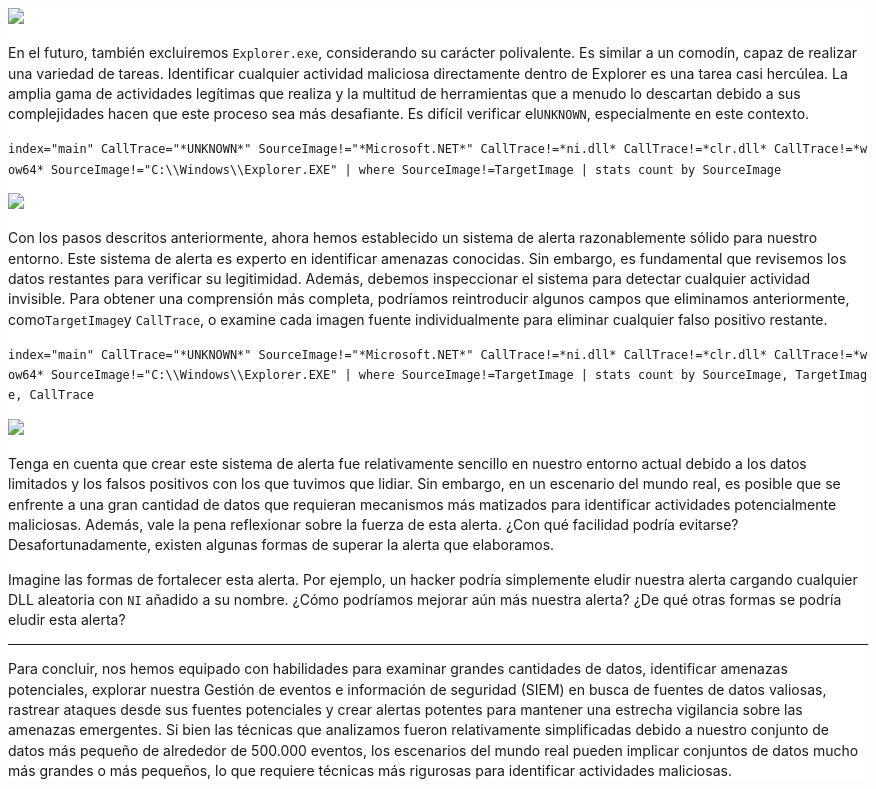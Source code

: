 ![](https://academy.hackthebox.com/storage/modules/218/30.png)

En el futuro, también excluiremos `Explorer.exe`, considerando su carácter polivalente. Es similar a un comodín, capaz de realizar una variedad de tareas. Identificar cualquier actividad maliciosa directamente dentro de Explorer es una tarea casi hercúlea. La amplia gama de actividades legítimas que realiza y la multitud de herramientas que a menudo lo descartan debido a sus complejidades hacen que este proceso sea más desafiante. Es difícil verificar el`UNKNOWN`, especialmente en este contexto.

```
index="main" CallTrace="*UNKNOWN*" SourceImage!="*Microsoft.NET*" CallTrace!=*ni.dll* CallTrace!=*clr.dll* CallTrace!=*wow64* SourceImage!="C:\\Windows\\Explorer.EXE" | where SourceImage!=TargetImage | stats count by SourceImage

```

![](https://academy.hackthebox.com/storage/modules/218/browser.png)

Con los pasos descritos anteriormente, ahora hemos establecido un sistema de alerta razonablemente sólido para nuestro entorno. Este sistema de alerta es experto en identificar amenazas conocidas. Sin embargo, es fundamental que revisemos los datos restantes para verificar su legitimidad. Además, debemos inspeccionar el sistema para detectar cualquier actividad invisible. Para obtener una comprensión más completa, podríamos reintroducir algunos campos que eliminamos anteriormente, como`TargetImage`y `CallTrace`, o examine cada imagen fuente individualmente para eliminar cualquier falso positivo restante.

```
index="main" CallTrace="*UNKNOWN*" SourceImage!="*Microsoft.NET*" CallTrace!=*ni.dll* CallTrace!=*clr.dll* CallTrace!=*wow64* SourceImage!="C:\\Windows\\Explorer.EXE" | where SourceImage!=TargetImage | stats count by SourceImage, TargetImage, CallTrace

```

![](https://academy.hackthebox.com/storage/modules/218/31.png)

Tenga en cuenta que crear este sistema de alerta fue relativamente sencillo en nuestro entorno actual debido a los datos limitados y los falsos positivos con los que tuvimos que lidiar. Sin embargo, en un escenario del mundo real, es posible que se enfrente a una gran cantidad de datos que requieran mecanismos más matizados para identificar actividades potencialmente maliciosas. Además, vale la pena reflexionar sobre la fuerza de esta alerta. ¿Con qué facilidad podría evitarse? Desafortunadamente, existen algunas formas de superar la alerta que elaboramos.

Imagine las formas de fortalecer esta alerta. Por ejemplo, un hacker podría simplemente eludir nuestra alerta cargando cualquier DLL aleatoria con `NI` añadido a su nombre. ¿Cómo podríamos mejorar aún más nuestra alerta? ¿De qué otras formas se podría eludir esta alerta?

---

Para concluir, nos hemos equipado con habilidades para examinar grandes cantidades de datos, identificar amenazas potenciales, explorar nuestra Gestión de eventos e información de seguridad (SIEM) en busca de fuentes de datos valiosas, rastrear ataques desde sus fuentes potenciales y crear alertas potentes para mantener una estrecha vigilancia sobre las amenazas emergentes. Si bien las técnicas que analizamos fueron relativamente simplificadas debido a nuestro conjunto de datos más pequeño de alrededor de 500.000 eventos, los escenarios del mundo real pueden implicar conjuntos de datos mucho más grandes o más pequeños, lo que requiere técnicas más rigurosas para identificar actividades maliciosas.

